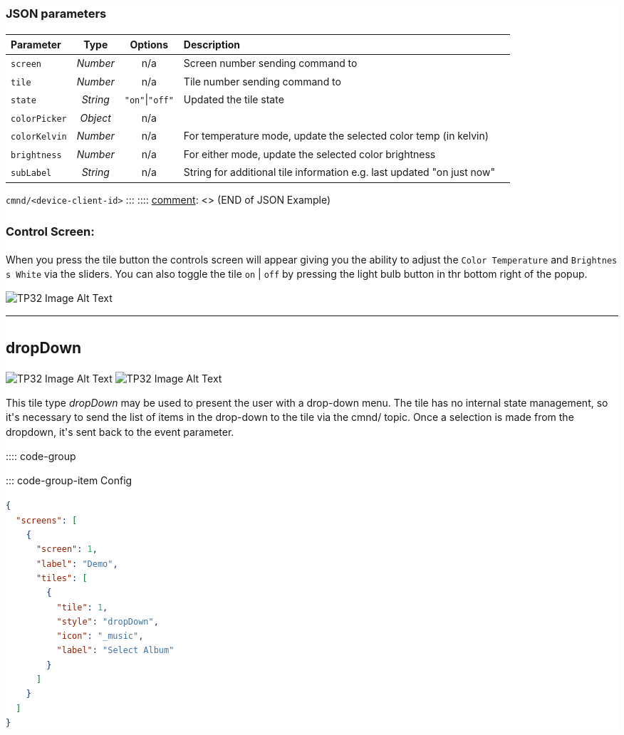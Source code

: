 ### JSON parameters

| Parameter     |   Type   |     Options     | Description                                                            |                                                            |
| :------------ | :------: | :-------------: | :--------------------------------------------------------------------- | :--------------------------------------------------------- |
| `screen`      | _Number_ |       n/a       | Screen number sending command to                                       | <Badge type="warning" text="Required" vertical="bottom" /> |
| `tile`        | _Number_ |       n/a       | Tile number sending command to                                         | <Badge type="warning" text="Required" vertical="bottom" /> |
| `state`       | _String_ | `"on"`\|`"off"` | Updated the tile state                                                 | <Badge type="tip" text="Optional" vertical="bottom" />     |
| `colorPicker` | _Object_ |       n/a       |                                                                        | <Badge type="tip" text="Optional" vertical="bottom" />     |
| `colorKelvin` | _Number_ |       n/a       | For temperature mode, update the selected color temp (in kelvin)       | <Badge type="tip" text="Optional" vertical="bottom" />     |
| `brightness`  | _Number_ |       n/a       | For either mode, update the selected color brightness                  | <Badge type="tip" text="Optional" vertical="bottom" />     |
| `subLabel`    | _String_ |       n/a       | String for additional tile information e.g. last updated "on just now" | <Badge type="tip" text="Optional" vertical="bottom" />     |

<Badge type="warning" text="MQTT Topic" vertical="middle" />

`cmnd/<device-client-id>`
:::
::::
[comment]: <> (END of JSON Example)

### Control Screen:

When you press the tile button the controls screen will appear giving you the ability to adjust the `Color Temperature` and `Brightness White` via the sliders. You can also toggle the tile `on` \| `off` by pressing the light bulb button in thr bottom right of the popup.

![TP32 Image Alt Text](/images/colorPicker-temp-tab.png)

---

## dropDown

![TP32 Image Alt Text](/images/dropdown-tile.png) ![TP32 Image Alt Text](/images/dropdown-tile-1.png)

This tile type _dropDown_ may be used to present the user with a drop-down menu. The tile has no internal state management, so it's necessary to send the list of items in the drop-down to the tile via the cmnd/ topic. Once a selection is made from the dropdown, it's sent back to the event parameter.

[comment]: <> (START of JSON Example)
:::: code-group

::: code-group-item Config

```json {7-12}
{
  "screens": [
    {
      "screen": 1,
      "label": "Demo",
      "tiles": [
        {
          "tile": 1,
          "style": "dropDown",
          "icon": "_music",
          "label": "Select Album"
        }
      ]
    }
  ]
}
```


[comment]: <> ([TODO] Introduction)
[comment]: <> ([TODO] Getting started text)
[comment]: <> ([TODO] How it works)
[comment]: <> ([TODO] Explanation into the recommended Node-RED usage for the product)
[comment]: <> ([TODO] Add more nice examples of visually rich tiles)
[comment]: <> ([TODO] Tile Styles explanation)
[comment]: <> ([TODO] Tile introduction text goes here)
[comment]: <> ([TODO] Common Payloads explanation)
[comment]: <> ([TODO] Screen Payloads explanation)
[comment]: <> ([TODO] Set Footer explanation text goes here)
[comment]: <> ([TODO] Device Payloads explanation)
[comment]: <> ([TODO] Explanation)
